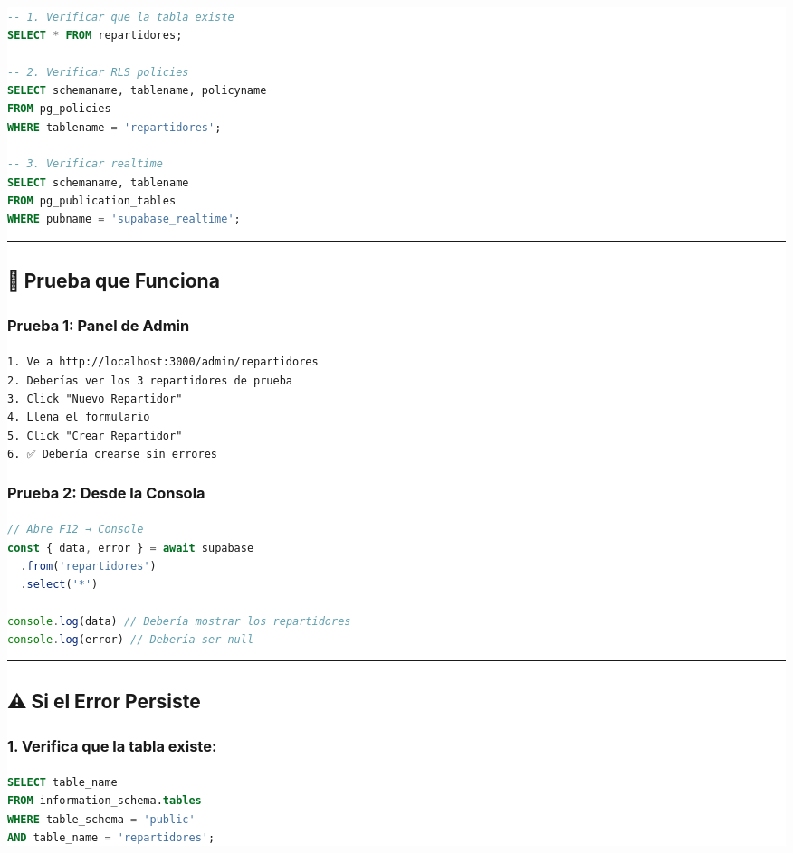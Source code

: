 ```sql
-- 1. Verificar que la tabla existe
SELECT * FROM repartidores;

-- 2. Verificar RLS policies
SELECT schemaname, tablename, policyname 
FROM pg_policies 
WHERE tablename = 'repartidores';

-- 3. Verificar realtime
SELECT schemaname, tablename 
FROM pg_publication_tables 
WHERE pubname = 'supabase_realtime';
```

---

## 🧪 Prueba que Funciona

### **Prueba 1: Panel de Admin**
```
1. Ve a http://localhost:3000/admin/repartidores
2. Deberías ver los 3 repartidores de prueba
3. Click "Nuevo Repartidor"
4. Llena el formulario
5. Click "Crear Repartidor"
6. ✅ Debería crearse sin errores
```

### **Prueba 2: Desde la Consola**
```javascript
// Abre F12 → Console
const { data, error } = await supabase
  .from('repartidores')
  .select('*')

console.log(data) // Debería mostrar los repartidores
console.log(error) // Debería ser null
```

---

## ⚠️ Si el Error Persiste

### **1. Verifica que la tabla existe:**
```sql
SELECT table_name 
FROM information_schema.tables 
WHERE table_schema = 'public' 
AND table_name = 'repartidores';
```

